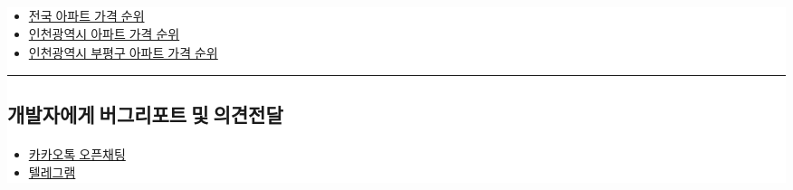 - [전국 아파트 가격 순위](https://inasie.github.io/apt-ranking/전국)
- [인천광역시 아파트 가격 순위](https://inasie.github.io/apt-ranking/인천광역시)
- [인천광역시 부평구 아파트 가격 순위](https://inasie.github.io/apt-ranking/인천광역시-부평구)


---

## 개발자에게 버그리포트 및 의견전달

- [카카오톡 오픈채팅](https://open.kakao.com/o/gLJUAP4)
- [텔레그램](https://t.me/inasie)

